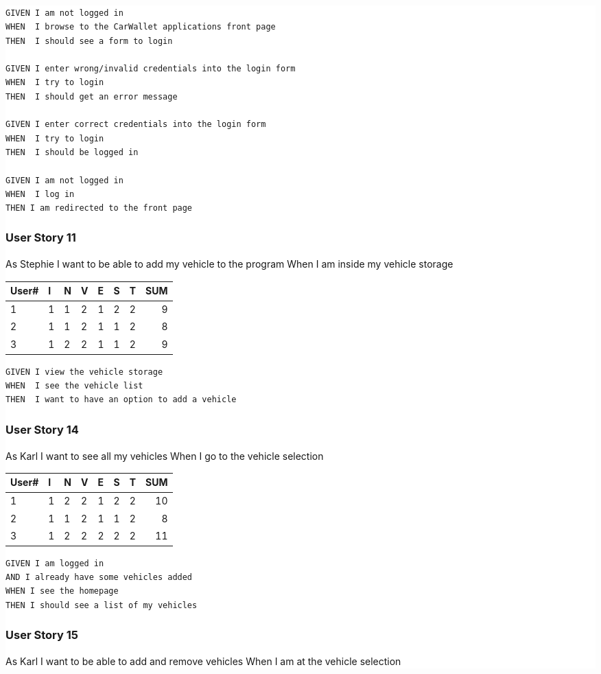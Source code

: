     GIVEN I am not logged in
    WHEN  I browse to the CarWallet applications front page
    THEN  I should see a form to login

    GIVEN I enter wrong/invalid credentials into the login form
    WHEN  I try to login
    THEN  I should get an error message

    GIVEN I enter correct credentials into the login form
    WHEN  I try to login
    THEN  I should be logged in

    GIVEN I am not logged in
    WHEN  I log in
    THEN I am redirected to the front page

### User Story 11
As Stephie
I want to be able to add my vehicle to the program
When I am inside my vehicle storage

| User# |  I  |  N  |  V  |  E  |  S  |  T  | SUM |
|:------|:----|:----|:----|:----|:----|:----|----:|
|   1   |  1  |  1  |  2  |  1  |  2  |  2  |  9  |
|   2   |  1  |  1  |  2  |  1  |  1  |  2  |  8  |
|   3   |  1  |  2  |  2  |  1  |  1  |  2  |  9  |

    GIVEN I view the vehicle storage
    WHEN  I see the vehicle list
    THEN  I want to have an option to add a vehicle

### User Story 14
As Karl
I want to see all my vehicles
When I go to the vehicle selection

| User# |  I  |  N  |  V  |  E  |  S  |  T  | SUM |
|:------|:----|:----|:----|:----|:----|:----|----:|
|   1   |  1  |  2  |  2  |  1  |  2  |  2  | 10  |
|   2   |  1  |  1  |  2  |  1  |  1  |  2  |  8  |
|   3   |  1  |  2  |  2  |  2  |  2  |  2  | 11  |

    GIVEN I am logged in
    AND I already have some vehicles added
    WHEN I see the homepage
    THEN I should see a list of my vehicles

### User Story 15
As Karl
I want to be able to add and remove vehicles
When I am at the vehicle selection
